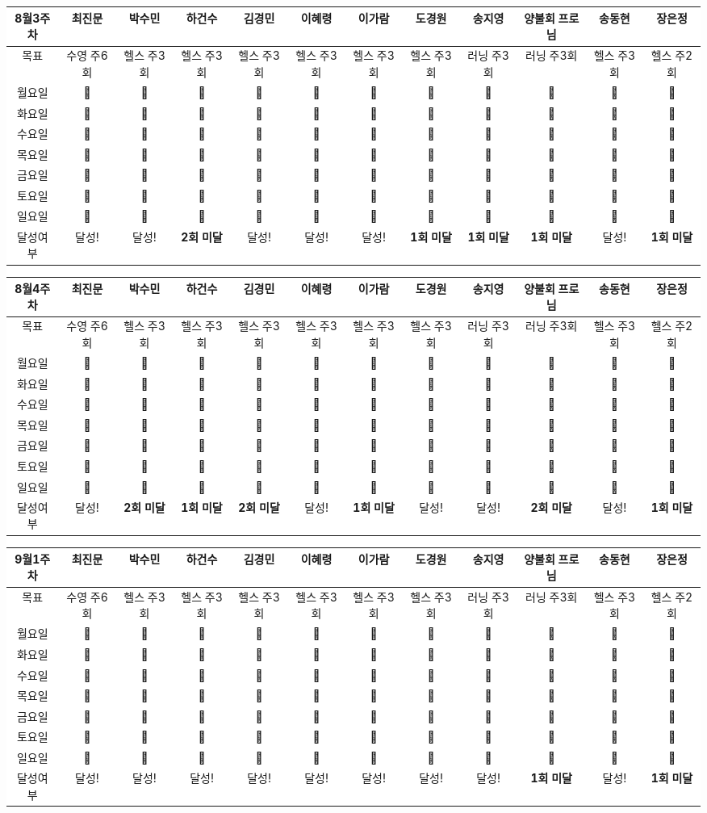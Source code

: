 
|8월3주차|최진문|박수민|하건수|김경민|이혜령|이가람|도경원|송지영|양불회 프로님|송동현|장은정|
|:-:|:-:|:-:|:-:|:-:|:-:|:-:|:-:|:-:|:-:|:-:|:-:|
|목표|수영 주6회|헬스 주3회|헬스 주3회|헬스 주3회|헬스 주3회|헬스 주3회|헬스 주3회|러닝 주3회|러닝 주3회|헬스 주3회|헬스 주2회|
|월요일|:muscle:|:muscle:|:pray:|:muscle:|:pray:|:pray:|:muscle:|:muscle:|:muscle:|:muscle:|:pray:|
|화요일|:muscle:|:pray:|:pray:|:pray:|:muscle:|:muscle:|:pray:|:pray:|:pray:|:muscle:|:pray:|
|수요일|:muscle:|:pray:|:pray:|:pray:|:pray:|:pray:|:muscle:|:pray:|:pray:|:pray:|:pray:|
|목요일|:muscle:|:muscle:|:muscle:|:pray:|:muscle:|:muscle:|:pray:|:pray:|:pray:|:muscle:|:muscle:|
|금요일|:muscle:|:pray:|:pray:|:pray:|:pray:|:pray:|:pray:|:muscle:|:pray:|:pray:|:pray:|
|토요일|:pray:|:pray:|:pray:|:muscle:|:pray:|:pray:|:pray:|:pray:|:pray:|:pray:|:pray:|
|일요일|:muscle:|:muscle:|:pray:|:muscle:|:muscle:|:muscle:|:pray:|:pray:|:muscle:|:pray:|:muscle:|
|달성여부|달성!|달성!|**2회 미달**|달성!|달성!|달성!|**1회 미달**|**1회 미달**|**1회 미달**|달성!|**1회 미달**|

|8월4주차|최진문|박수민|하건수|김경민|이혜령|이가람|도경원|송지영|양불회 프로님|송동현|장은정|
|:-:|:-:|:-:|:-:|:-:|:-:|:-:|:-:|:-:|:-:|:-:|:-:|
|목표|수영 주6회|헬스 주3회|헬스 주3회|헬스 주3회|헬스 주3회|헬스 주3회|헬스 주3회|러닝 주3회|러닝 주3회|헬스 주3회|헬스 주2회|
|월요일|:muscle:|:pray:|:pray:|:pray:|:pray:|:pray:|:muscle:|:pray:|:muscle:|:pray:|:pray:|
|화요일|:muscle:|:muscle:|:pray:|:muscle:|:muscle:|:pray:|:muscle:|:muscle:|:pray:|:muscle:|:pray:|
|수요일|:muscle:|:pray:|:muscle:|:pray:|:pray:|:muscle:|:pray:|:muscle:|:pray:|:pray:|:muscle:|
|목요일|:pray:|:pray:|:pray:|:pray:|:pray:|:pray:|:pray:|:pray:|:pray:|:pray:|:pray:|
|금요일|:muscle:|:pray:|:pray:|:pray:|:muscle:|:muscle:|:pray:|:pray:|:pray:|:pray:|:pray:|
|토요일|:muscle:|:pray:|:muscle:|:pray:|:pray:|:pray:|:muscle:|:muscle:|:pray:|:muscle:|:pray:|
|일요일|:muscle:|:pray:|:pray:|:pray:|:muscle:|:pray:|:pray:|:pray:|:pray:|:muscle:|:pray:|
|달성여부|달성!|**2회 미달**|**1회 미달**|**2회 미달**|달성!|**1회 미달**|달성!|달성!|**2회 미달**|달성!|**1회 미달**|

|9월1주차|최진문|박수민|하건수|김경민|이혜령|이가람|도경원|송지영|양불회 프로님|송동현|장은정|
|:-:|:-:|:-:|:-:|:-:|:-:|:-:|:-:|:-:|:-:|:-:|:-:|
|목표|수영 주6회|헬스 주3회|헬스 주3회|헬스 주3회|헬스 주3회|헬스 주3회|헬스 주3회|러닝 주3회|러닝 주3회|헬스 주3회|헬스 주2회|
|월요일|:muscle:|:pray:|:pray:|:pray:|:pray:|:pray:|:pray:|:pray:|:pray:|:pray:|:pray:|
|화요일|:muscle:|:muscle:|:pray:|:pray:|:muscle:|:pray:|:pray:|:muscle:|:pray:|:muscle:|:pray:|
|수요일|:muscle:|:muscle:|:pray:|:muscle:|:pray:|:muscle:|:muscle:|:pray:|:pray:|:pray:|:pray:|
|목요일|:muscle:|:pray:|:muscle:|:muscle:|:pray:|:pray:|:muscle:|:muscle:|:pray:|:muscle:|:pray:|
|금요일|:muscle:|:muscle:|:pray:|:pray:|:muscle:|:pray:|:pray:|:pray:|:muscle:|:pray:|:pray:|
|토요일|:pray:|:pray:|:muscle:|:pray:|:pray:|:muscle:|:pray:|:pray:|:pray:|:muscle:|:muscle:|
|일요일|:muscle:|:pray:|:muscle:|:muscle:|:muscle:|:muscle:|:muscle:|:muscle:|:muscle:|:pray:|:pray:|
|달성여부|달성!|달성!|달성!|달성!|달성!|달성!|달성!|달성!|**1회 미달**|달성!|**1회 미달**|
